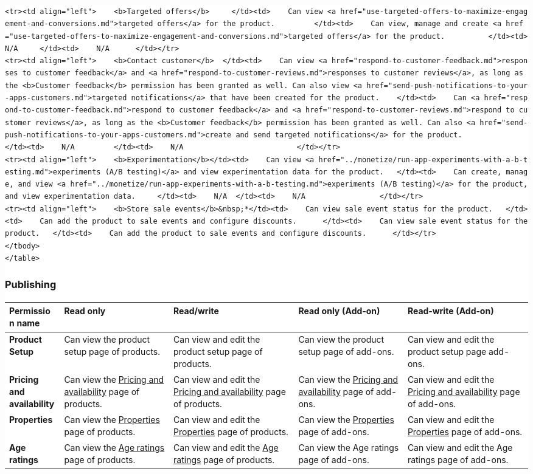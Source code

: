     <tr><td align="left">    <b>Targeted offers</b>     </td><td>    Can view <a href="use-targeted-offers-to-maximize-engagement-and-conversions.md">targeted offers</a> for the product.         </td><td>    Can view, manage and create <a href="use-targeted-offers-to-maximize-engagement-and-conversions.md">targeted offers</a> for the product.          </td><td>    N/A     </td><td>    N/A      </td></tr>
    <tr><td align="left">    <b>Contact customer</b>  </td><td>    Can view <a href="respond-to-customer-feedback.md">responses to customer feedback</a> and <a href="respond-to-customer-reviews.md">responses to customer reviews</a>, as long as the <b>Customer feedback</b> permission has been granted as well. Can also view <a href="send-push-notifications-to-your-apps-customers.md">targeted notifications</a> that have been created for the product.    </td><td>    Can <a href="respond-to-customer-feedback.md">respond to customer feedback</a> and <a href="respond-to-customer-reviews.md">respond to customer reviews</a>, as long as the <b>Customer feedback</b> permission has been granted as well. Can also <a href="send-push-notifications-to-your-apps-customers.md">create and send targeted notifications</a> for the product.                   </td><td>    N/A         </td><td>    N/A                          </td></tr>
    <tr><td align="left">    <b>Experimentation</b></td><td>    Can view <a href="../monetize/run-app-experiments-with-a-b-testing.md">experiments (A/B testing)</a> and view experimentation data for the product.   </td><td>    Can create, manage, and view <a href="../monetize/run-app-experiments-with-a-b-testing.md">experiments (A/B testing)</a> for the product, and view experimentation data.     </td><td>    N/A  </td><td>    N/A                 </td></tr>
    <tr><td align="left">    <b>Store sale events</b>&nbsp;*</td><td>    Can view sale event status for the product.   </td><td>    Can add the product to sale events and configure discounts.      </td><td>    Can view sale event status for the product.   </td><td>    Can add the product to sale events and configure discounts.      </td></tr>
    </tbody>
    </table>

### Publishing 

<table>
    <thead>
    <tr class="header">
    <th align="left">Permission&nbsp;name</th>
    <th align="left">Read&nbsp;only</th>
    <th align="left">Read/write</th>
    <th align="left">Read&nbsp;only&nbsp;(Add&#8209;on) </th>
    <th align="left">Read&#8209;write&nbsp;(Add&#8209;on)</th>
    </tr>
    </thead>
    <tbody>
    <tr><td align="left">    <b>Product Setup</b>  </td><td>    Can view the product setup page of products.     </td><td>    Can view and edit the product setup page of products. </td><td>    Can view the product setup page of add-ons.   </td><td>    Can view and edit the product setup page add-ons.          </td></tr>
    <tr><td align="left">    <b>Pricing and availability</b>  </td><td>    Can view the <a href="set-app-pricing-and-availability.md">Pricing and availability</a> page of products.     </td><td>    Can view and edit the <a href="set-app-pricing-and-availability.md">Pricing and availability</a> page of products. </td><td>    Can view the <a href="set-add-on-pricing-and-availability.md">Pricing and availability</a> page of add-ons.   </td><td>    Can view and edit the <a href="set-add-on-pricing-and-availability.md">Pricing and availability</a> page of add-ons.          </td></tr>
    <tr><td align="left">    <b>Properties</b>   </td><td>    Can view the <a href="enter-app-properties.md">Properties</a> page of products.      </td><td>    Can view and edit the <a href="enter-app-properties.md">Properties</a> page of products.       </td><td>    Can view the <a href="enter-add-on-properties.md">Properties</a> page of add-ons.     </td><td>    Can view and edit the <a href="enter-add-on-properties.md">Properties</a> page of add-ons.               </td></tr>
    <tr><td align="left">    <b>Age ratings</b>    </td><td>    Can view the <a href="age-ratings.md">Age ratings</a> page of products.       </td><td>    Can view and edit the <a href="age-ratings.md">Age ratings</a> page of products.    </td><td>    Can view the Age ratings page of add-ons.          </td><td>     Can view and edit the Age ratings page of add-ons.       </td></tr>